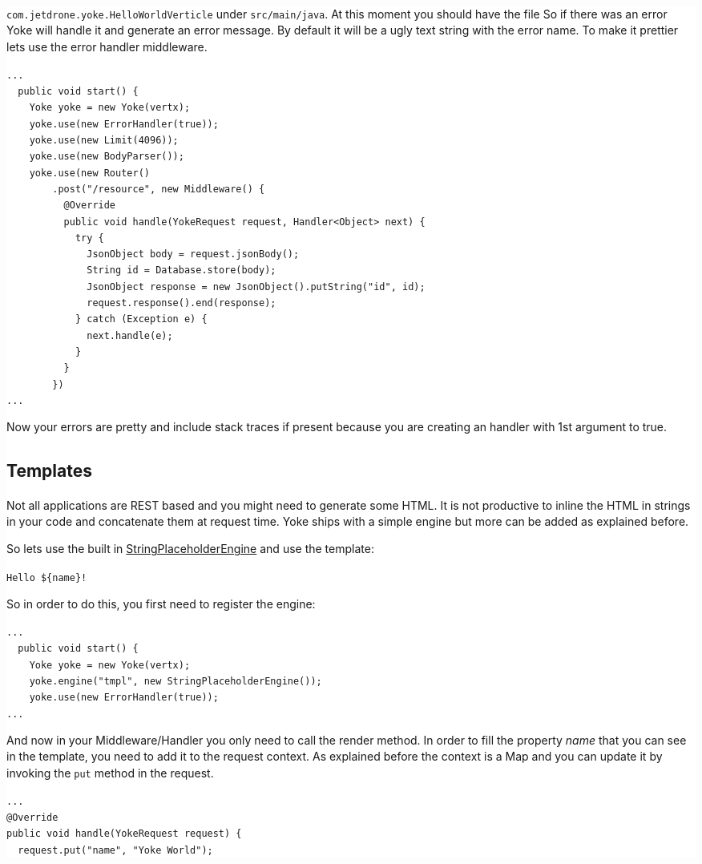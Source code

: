 ```com.jetdrone.yoke.HelloWorldVerticle``` under ```src/main/java```. At this moment you should have the file
So if there was an error Yoke will handle it and generate an error message. By default it will be a ugly text string
with the error name. To make it prettier lets use the error handler middleware.

    ...
      public void start() {
        Yoke yoke = new Yoke(vertx);
        yoke.use(new ErrorHandler(true));
        yoke.use(new Limit(4096));
        yoke.use(new BodyParser());
        yoke.use(new Router()
            .post("/resource", new Middleware() {
              @Override
              public void handle(YokeRequest request, Handler<Object> next) {
                try {
                  JsonObject body = request.jsonBody();
                  String id = Database.store(body);
                  JsonObject response = new JsonObject().putString("id", id);
                  request.response().end(response);
                } catch (Exception e) {
                  next.handle(e);
                }
              }
            })
    ...

Now your errors are pretty and include stack traces if present because you are creating an handler with 1st argument to
true.


## Templates

Not all applications are REST based and you might need to generate some HTML. It is not productive to inline the HTML in
strings in your code and concatenate them at request time. Yoke ships with a simple engine but more can be added as
explained before.

So lets use the built in [StringPlaceholderEngine](StringPlaceholderEngine.html) and use the template:

    Hello ${name}!

So in order to do this, you first need to register the engine:

    ...
      public void start() {
        Yoke yoke = new Yoke(vertx);
        yoke.engine("tmpl", new StringPlaceholderEngine());
        yoke.use(new ErrorHandler(true));
    ...

And now in your Middleware/Handler you only need to call the render method. In order to fill the property *name* that
you can see in the template, you need to add it to the request context. As explained before the context is a Map and you
can update it by invoking the ```put``` method in the request.

    ...
    @Override
    public void handle(YokeRequest request) {
      request.put("name", "Yoke World");
```